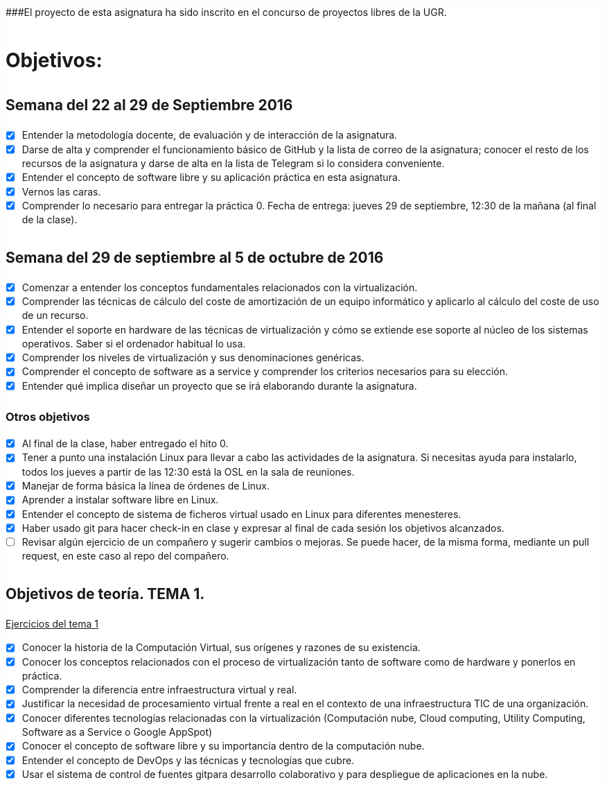 ###El proyecto de esta asignatura ha sido inscrito en el concurso de proyectos libres de la UGR.

# Objetivos: #

## Semana del 22 al 29 de Septiembre 2016 ##

- [x] Entender la metodología docente, de evaluación y de interacción de la asignatura.
- [x] Darse de alta y comprender el funcionamiento básico de GitHub y la lista de correo de la asignatura; conocer el resto de los recursos de la asignatura y darse de alta en la lista de Telegram si lo considera conveniente.
- [x] Entender el concepto de software libre y su aplicación práctica en esta asignatura.
- [x] Vernos las caras.
- [x] Comprender lo necesario para entregar la práctica 0. Fecha de entrega: jueves 29 de septiembre, 12:30 de la mañana (al final de la clase).

## Semana del 29 de septiembre al 5 de octubre de 2016

- [x] Comenzar a entender los conceptos fundamentales relacionados con la virtualización.
- [x] Comprender las técnicas de cálculo del coste de amortización de un equipo informático y aplicarlo al cálculo del coste de uso de un recurso.
- [x] Entender el soporte en hardware de las técnicas de virtualización y cómo se extiende ese soporte al núcleo de los sistemas operativos. Saber si el ordenador habitual lo usa.
- [x] Comprender los niveles de virtualización y sus denominaciones genéricas.
- [x] Comprender el concepto de software as a service y comprender los criterios necesarios para su elección.
- [x] Entender qué implica diseñar un proyecto que se irá elaborando durante la asignatura.

### Otros objetivos

- [x] Al final de la clase, haber entregado el hito 0.
- [x] Tener a punto una instalación Linux para llevar a cabo las actividades de la asignatura. Si necesitas ayuda para instalarlo, todos los jueves a partir de las 12:30 está la OSL en la sala de reuniones.
- [x] Manejar de forma básica la línea de órdenes de Linux.
- [x] Aprender a instalar software libre en Linux.
- [x] Entender el concepto de sistema de ficheros virtual usado en Linux para diferentes menesteres.
- [x] Haber usado git para hacer check-in en clase y expresar al final de cada sesión los objetivos alcanzados.
- [ ] Revisar algún ejercicio de un compañero y sugerir cambios o mejoras. Se puede hacer, de la misma forma, mediante un pull request, en este caso al repo del compañero.

## Objetivos de teoría. TEMA 1.

[Ejercicios del tema 1](https://github.com/rubenjo7/IV-Ejercicios/blob/master/Ejercicios_tema1.md)

- [x] Conocer la historia de la Computación Virtual, sus orígenes y razones de su existencia.
- [x] Conocer los conceptos relacionados con el proceso de virtualización tanto de software como de hardware y ponerlos en práctica.
- [x] Comprender la diferencia entre infraestructura virtual y real.
- [x] Justificar la necesidad de procesamiento virtual frente a real en el contexto de una infraestructura TIC de una organización.
- [x] Conocer diferentes tecnologías relacionadas con la virtualización (Computación nube, Cloud computing, Utility Computing, Software as a Service o Google AppSpot)
- [x] Conocer el concepto de software libre y su importancia dentro de la computación nube.
- [x] Entender el concepto de DevOps y las técnicas y tecnologías que cubre.
- [x] Usar el sistema de control de fuentes gitpara desarrollo colaborativo y para despliegue de aplicaciones en la nube.
